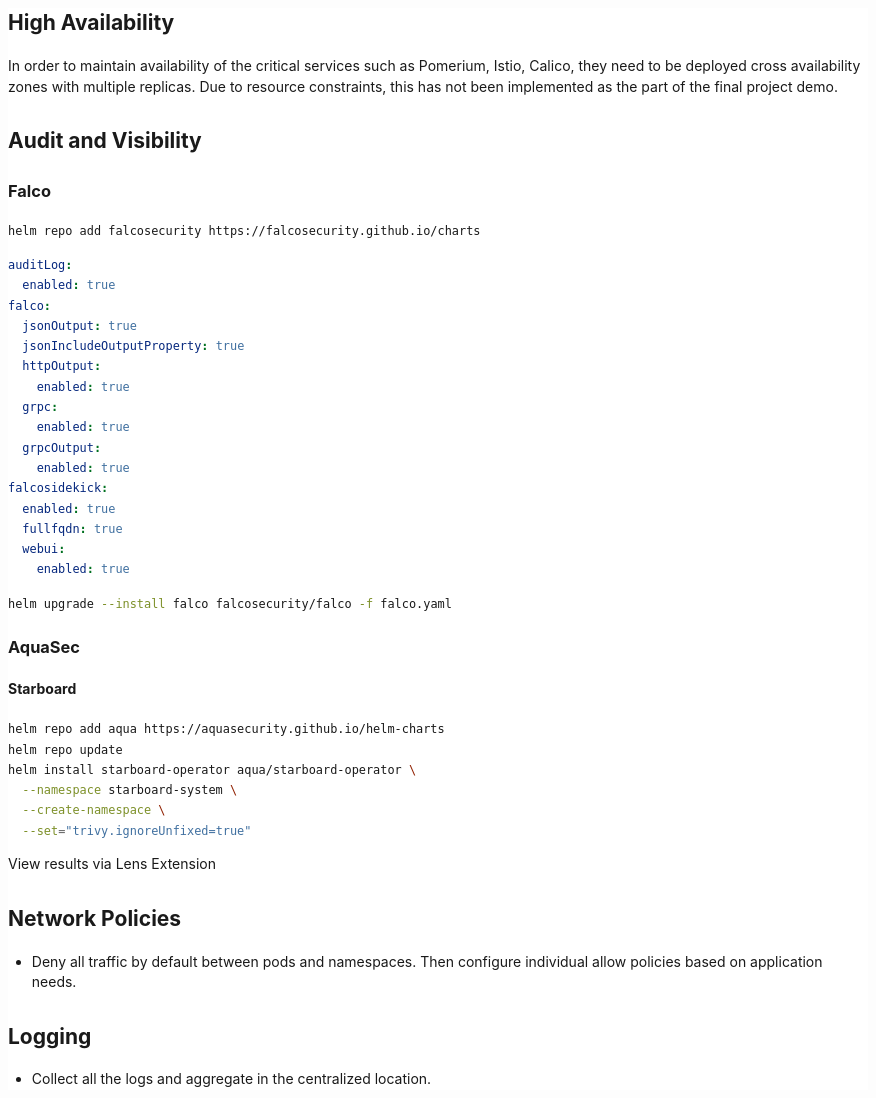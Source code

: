 ## High Availability

In order to maintain availability of the critical services such as Pomerium, Istio, Calico, they need to be deployed cross availability zones with multiple replicas. Due to resource constraints, this has not been implemented as the part of the final project demo.

## Audit and Visibility

### Falco

```bash
helm repo add falcosecurity https://falcosecurity.github.io/charts
```

```yaml
auditLog:
  enabled: true
falco:
  jsonOutput: true
  jsonIncludeOutputProperty: true
  httpOutput:
    enabled: true
  grpc:
    enabled: true
  grpcOutput:
    enabled: true
falcosidekick:
  enabled: true
  fullfqdn: true
  webui:
    enabled: true
```

```bash
helm upgrade --install falco falcosecurity/falco -f falco.yaml
```

### AquaSec

#### Starboard

```bash
helm repo add aqua https://aquasecurity.github.io/helm-charts
helm repo update
helm install starboard-operator aqua/starboard-operator \
  --namespace starboard-system \
  --create-namespace \
  --set="trivy.ignoreUnfixed=true"
```

View results via Lens Extension


## Network Policies

- Deny all traffic by default between pods and namespaces. Then configure individual allow policies based on application needs.

## Logging

- Collect all the logs and aggregate in the centralized location.
